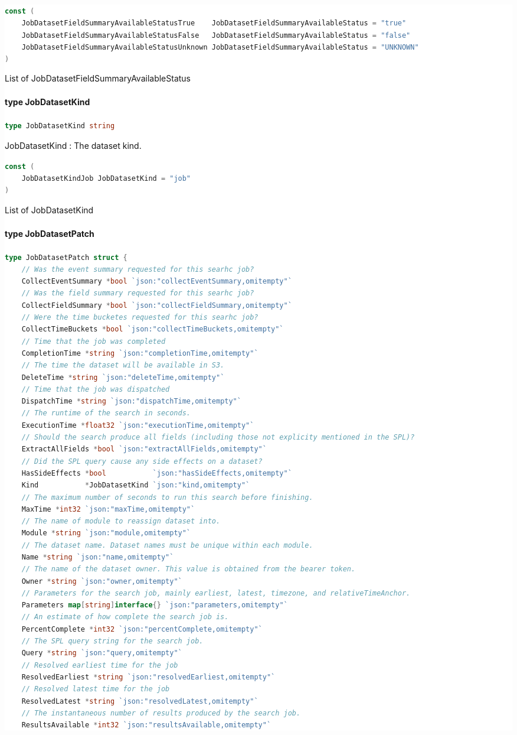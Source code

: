 ```go
const (
	JobDatasetFieldSummaryAvailableStatusTrue    JobDatasetFieldSummaryAvailableStatus = "true"
	JobDatasetFieldSummaryAvailableStatusFalse   JobDatasetFieldSummaryAvailableStatus = "false"
	JobDatasetFieldSummaryAvailableStatusUnknown JobDatasetFieldSummaryAvailableStatus = "UNKNOWN"
)
```
List of JobDatasetFieldSummaryAvailableStatus

#### type JobDatasetKind

```go
type JobDatasetKind string
```

JobDatasetKind : The dataset kind.

```go
const (
	JobDatasetKindJob JobDatasetKind = "job"
)
```
List of JobDatasetKind

#### type JobDatasetPatch

```go
type JobDatasetPatch struct {
	// Was the event summary requested for this searhc job?
	CollectEventSummary *bool `json:"collectEventSummary,omitempty"`
	// Was the field summary requested for this searhc job?
	CollectFieldSummary *bool `json:"collectFieldSummary,omitempty"`
	// Were the time bucketes requested for this searhc job?
	CollectTimeBuckets *bool `json:"collectTimeBuckets,omitempty"`
	// Time that the job was completed
	CompletionTime *string `json:"completionTime,omitempty"`
	// The time the dataset will be available in S3.
	DeleteTime *string `json:"deleteTime,omitempty"`
	// Time that the job was dispatched
	DispatchTime *string `json:"dispatchTime,omitempty"`
	// The runtime of the search in seconds.
	ExecutionTime *float32 `json:"executionTime,omitempty"`
	// Should the search produce all fields (including those not explicity mentioned in the SPL)?
	ExtractAllFields *bool `json:"extractAllFields,omitempty"`
	// Did the SPL query cause any side effects on a dataset?
	HasSideEffects *bool           `json:"hasSideEffects,omitempty"`
	Kind           *JobDatasetKind `json:"kind,omitempty"`
	// The maximum number of seconds to run this search before finishing.
	MaxTime *int32 `json:"maxTime,omitempty"`
	// The name of module to reassign dataset into.
	Module *string `json:"module,omitempty"`
	// The dataset name. Dataset names must be unique within each module.
	Name *string `json:"name,omitempty"`
	// The name of the dataset owner. This value is obtained from the bearer token.
	Owner *string `json:"owner,omitempty"`
	// Parameters for the search job, mainly earliest, latest, timezone, and relativeTimeAnchor.
	Parameters map[string]interface{} `json:"parameters,omitempty"`
	// An estimate of how complete the search job is.
	PercentComplete *int32 `json:"percentComplete,omitempty"`
	// The SPL query string for the search job.
	Query *string `json:"query,omitempty"`
	// Resolved earliest time for the job
	ResolvedEarliest *string `json:"resolvedEarliest,omitempty"`
	// Resolved latest time for the job
	ResolvedLatest *string `json:"resolvedLatest,omitempty"`
	// The instantaneous number of results produced by the search job.
	ResultsAvailable *int32 `json:"resultsAvailable,omitempty"`
```